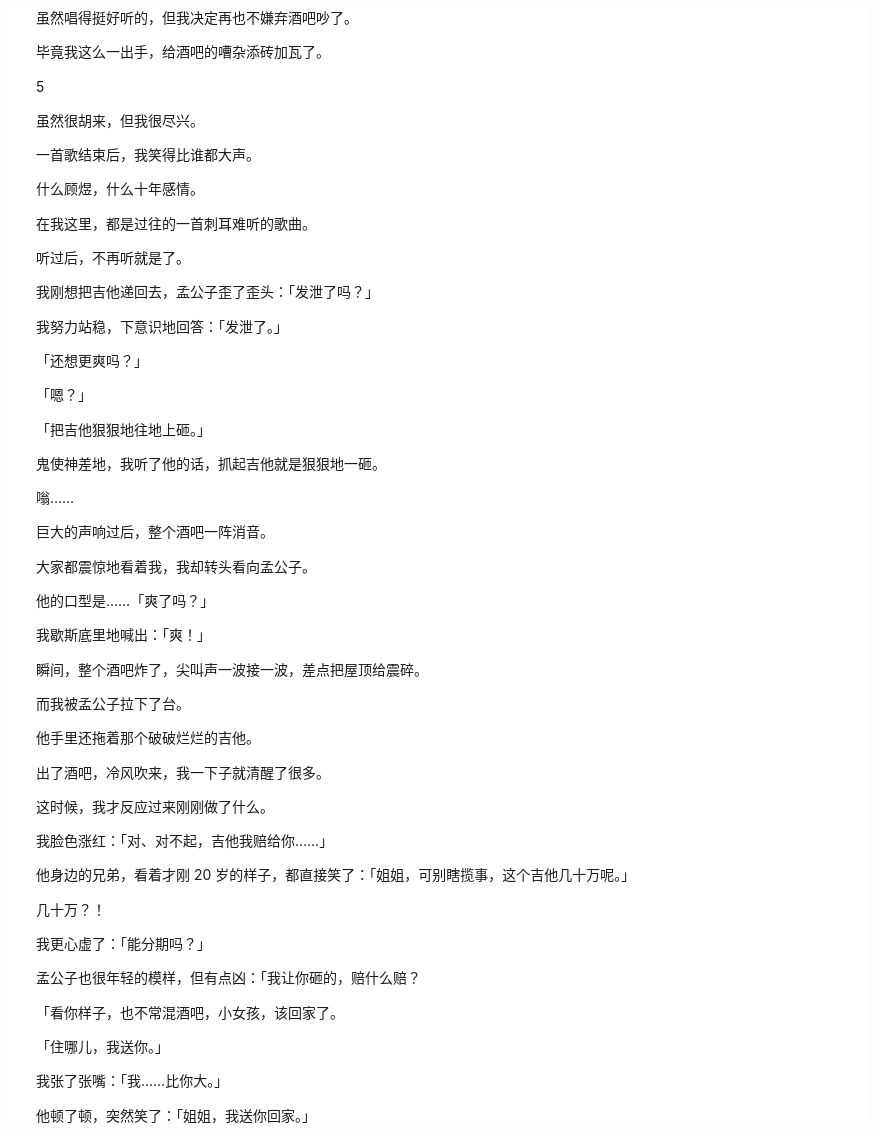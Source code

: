 &emsp;&emsp;虽然唱得挺好听的，但我决定再也不嫌弃酒吧吵了。  
  
&emsp;&emsp;毕竟我这么一出手，给酒吧的嘈杂添砖加瓦了。  
  
&emsp;&emsp;5  
  
&emsp;&emsp;虽然很胡来，但我很尽兴。  
  
&emsp;&emsp;一首歌结束后，我笑得比谁都大声。  
  
&emsp;&emsp;什么顾煜，什么十年感情。  
  
&emsp;&emsp;在我这里，都是过往的一首刺耳难听的歌曲。  
  
&emsp;&emsp;听过后，不再听就是了。  
  
&emsp;&emsp;我刚想把吉他递回去，孟公子歪了歪头：「发泄了吗？」  
  
&emsp;&emsp;我努力站稳，下意识地回答：「发泄了。」  
  
&emsp;&emsp;「还想更爽吗？」  
  
&emsp;&emsp;「嗯？」  
  
&emsp;&emsp;「把吉他狠狠地往地上砸。」  
  
&emsp;&emsp;鬼使神差地，我听了他的话，抓起吉他就是狠狠地一砸。  
  
&emsp;&emsp;嗡……  
  
&emsp;&emsp;巨大的声响过后，整个酒吧一阵消音。  
  
&emsp;&emsp;大家都震惊地看着我，我却转头看向孟公子。  
  
&emsp;&emsp;他的口型是……「爽了吗？」  
  
&emsp;&emsp;我歇斯底里地喊出：「爽！」  
  
&emsp;&emsp;瞬间，整个酒吧炸了，尖叫声一波接一波，差点把屋顶给震碎。  
  
&emsp;&emsp;而我被孟公子拉下了台。  
  
&emsp;&emsp;他手里还拖着那个破破烂烂的吉他。  
  
&emsp;&emsp;出了酒吧，冷风吹来，我一下子就清醒了很多。  
  
&emsp;&emsp;这时候，我才反应过来刚刚做了什么。  
  
&emsp;&emsp;我脸色涨红：「对、对不起，吉他我赔给你……」  
  
&emsp;&emsp;他身边的兄弟，看着才刚 20 岁的样子，都直接笑了：「姐姐，可别瞎揽事，这个吉他几十万呢。」  
  
&emsp;&emsp;几十万？！  
  
&emsp;&emsp;我更心虚了：「能分期吗？」  
  
&emsp;&emsp;孟公子也很年轻的模样，但有点凶：「我让你砸的，赔什么赔？  
  
&emsp;&emsp;「看你样子，也不常混酒吧，小女孩，该回家了。  
  
&emsp;&emsp;「住哪儿，我送你。」  
  
&emsp;&emsp;我张了张嘴：「我……比你大。」  
  
&emsp;&emsp;他顿了顿，突然笑了：「姐姐，我送你回家。」  
  